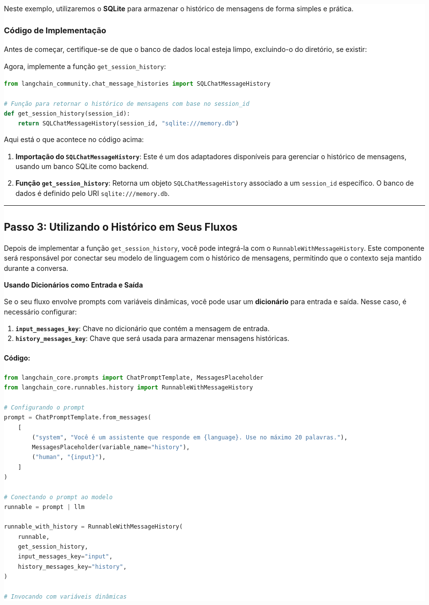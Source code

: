 Neste exemplo, utilizaremos o **SQLite** para armazenar o histórico de mensagens de forma simples e prática.

### Código de Implementação

Antes de começar, certifique-se de que o banco de dados local esteja limpo, excluindo-o do diretório, se existir:

Agora, implemente a função `get_session_history`:

```python
from langchain_community.chat_message_histories import SQLChatMessageHistory

# Função para retornar o histórico de mensagens com base no session_id
def get_session_history(session_id):
    return SQLChatMessageHistory(session_id, "sqlite:///memory.db")
```

Aqui está o que acontece no código acima:

1. **Importação do `SQLChatMessageHistory`**: Este é um dos adaptadores disponíveis para gerenciar o histórico de mensagens, usando um banco SQLite como backend.

2. **Função `get_session_history`**: Retorna um objeto `SQLChatMessageHistory` associado a um `session_id` específico. O banco de dados é definido pelo URI `sqlite:///memory.db`.

---

## Passo 3: Utilizando o Histórico em Seus Fluxos

Depois de implementar a função `get_session_history`, você pode integrá-la com o `RunnableWithMessageHistory`. Este componente será responsável por conectar seu modelo de linguagem com o histórico de mensagens, permitindo que o contexto seja mantido durante a conversa.

**Usando Dicionários como Entrada e Saída**

Se o seu fluxo envolve prompts com variáveis dinâmicas, você pode usar um **dicionário** para entrada e saída. Nesse caso, é necessário configurar:

1. **`input_messages_key`**: Chave no dicionário que contém a mensagem de entrada.
2. **`history_messages_key`**: Chave que será usada para armazenar mensagens históricas.

#### Código:

```python
from langchain_core.prompts import ChatPromptTemplate, MessagesPlaceholder
from langchain_core.runnables.history import RunnableWithMessageHistory

# Configurando o prompt
prompt = ChatPromptTemplate.from_messages(
    [
        ("system", "Você é um assistente que responde em {language}. Use no máximo 20 palavras."),
        MessagesPlaceholder(variable_name="history"),
        ("human", "{input}"),
    ]
)

# Conectando o prompt ao modelo
runnable = prompt | llm

runnable_with_history = RunnableWithMessageHistory(
    runnable,
    get_session_history,
    input_messages_key="input",
    history_messages_key="history",
)

# Invocando com variáveis dinâmicas
```